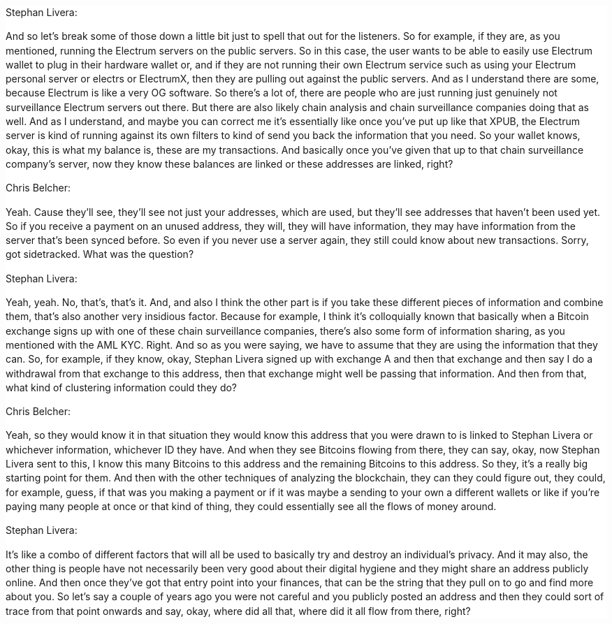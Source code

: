Stephan Livera:

And so let’s break some of those down a little bit just to spell that out for the listeners. So for example, if they are, as you mentioned, running the Electrum servers on the public servers. So in this case, the user wants to be able to easily use Electrum wallet to plug in their hardware wallet or, and if they are not running their own Electrum service such as using your Electrum personal server or electrs or ElectrumX, then they are pulling out against the public servers. And as I understand there are some, because Electrum is like a very OG software. So there’s a lot of, there are people who are just running just genuinely not surveillance Electrum servers out there. But there are also likely chain analysis and chain surveillance companies doing that as well. And as I understand, and maybe you can correct me it’s essentially like once you’ve put up like that XPUB, the Electrum server is kind of running against its own filters to kind of send you back the information that you need. So your wallet knows, okay, this is what my balance is, these are my transactions. And basically once you’ve given that up to that chain surveillance company’s server, now they know these balances are linked or these addresses are linked, right?

Chris Belcher:

Yeah. Cause they’ll see, they’ll see not just your addresses, which are used, but they’ll see addresses that haven’t been used yet. So if you receive a payment on an unused address, they will, they will have information, they may have information from the server that’s been synced before. So even if you never use a server again, they still could know about new transactions. Sorry, got sidetracked. What was the question?

Stephan Livera:

Yeah, yeah. No, that’s, that’s it. And, and also I think the other part is if you take these different pieces of information and combine them, that’s also another very insidious factor. Because for example, I think it’s colloquially known that basically when a Bitcoin exchange signs up with one of these chain surveillance companies, there’s also some form of information sharing, as you mentioned with the AML KYC. Right. And so as you were saying, we have to assume that they are using the information that they can. So, for example, if they know, okay, Stephan Livera signed up with exchange A and then that exchange and then say I do a withdrawal from that exchange to this address, then that exchange might well be passing that information. And then from that, what kind of clustering information could they do?

Chris Belcher:

Yeah, so they would know it in that situation they would know this address that you were drawn to is linked to Stephan Livera or whichever information, whichever ID they have. And when they see Bitcoins flowing from there, they can say, okay, now Stephan Livera sent to this, I know this many Bitcoins to this address and the remaining Bitcoins to this address. So they, it’s a really big starting point for them. And then with the other techniques of analyzing the blockchain, they can they could figure out, they could, for example, guess, if that was you making a payment or if it was maybe a sending to your own a different wallets or like if you’re paying many people at once or that kind of thing, they could essentially see all the flows of money around.

Stephan Livera:

It’s like a combo of different factors that will all be used to basically try and destroy an individual’s privacy. And it may also, the other thing is people have not necessarily been very good about their digital hygiene and they might share an address publicly online. And then once they’ve got that entry point into your finances, that can be the string that they pull on to go and find more about you. So let’s say a couple of years ago you were not careful and you publicly posted an address and then they could sort of trace from that point onwards and say, okay, where did all that, where did it all flow from there, right?
